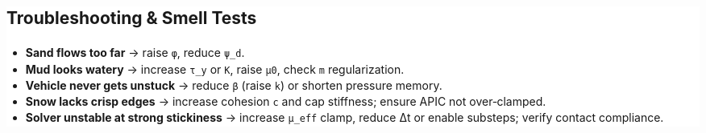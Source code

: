 ## Troubleshooting & Smell Tests
- **Sand flows too far** → raise `φ`, reduce `ψ_d`.  
- **Mud looks watery** → increase `τ_y` or `K`, raise `μ0`, check `m` regularization.  
- **Vehicle never gets unstuck** → reduce `β` (raise `k`) or shorten pressure memory.  
- **Snow lacks crisp edges** → increase cohesion `c` and cap stiffness; ensure APIC not over‑clamped.  
- **Solver unstable at strong stickiness** → increase `μ_eff` clamp, reduce Δt or enable substeps; verify contact compliance.
